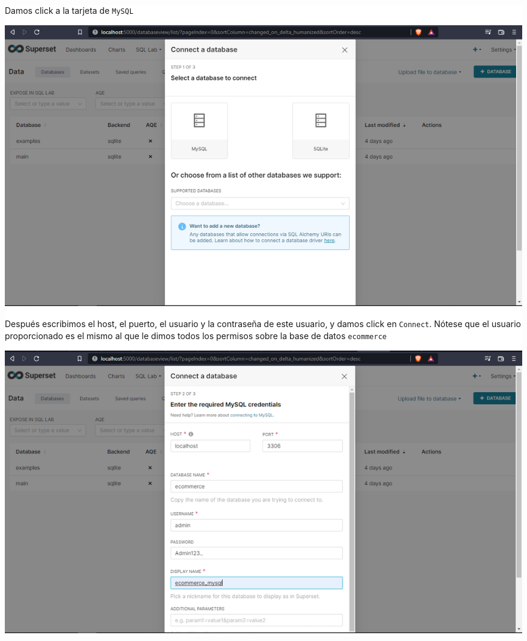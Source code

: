 Damos click a la tarjeta de `MySQL`

![](imgs_proyecto/26.png)

Después escribimos el host, el puerto, el usuario y la contraseña de este usuario, y damos click en `Connect`. Nótese que el usuario proporcionado es el mismo al que le dimos todos los permisos sobre la base de datos `ecommerce`

![](imgs_proyecto/27.png)
